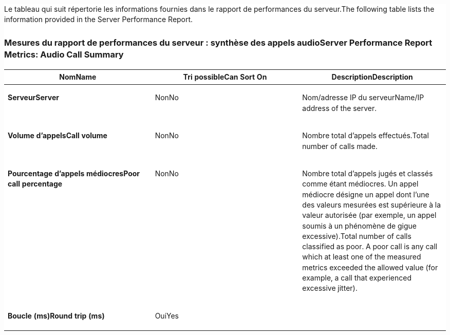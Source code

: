 <span data-ttu-id="e14c5-194">Le tableau qui suit répertorie les informations fournies dans le rapport de performances du serveur.</span><span class="sxs-lookup"><span data-stu-id="e14c5-194">The following table lists the information provided in the Server Performance Report.</span></span>

### <a name="server-performance-report-metrics-audio-call-summary"></a><span data-ttu-id="e14c5-195">Mesures du rapport de performances du serveur : synthèse des appels audio</span><span class="sxs-lookup"><span data-stu-id="e14c5-195">Server Performance Report Metrics: Audio Call Summary</span></span>

<table>
<colgroup>
<col style="width: 33%" />
<col style="width: 33%" />
<col style="width: 33%" />
</colgroup>
<thead>
<tr class="header">
<th><span data-ttu-id="e14c5-196">Nom</span><span class="sxs-lookup"><span data-stu-id="e14c5-196">Name</span></span></th>
<th><span data-ttu-id="e14c5-197">Tri possible</span><span class="sxs-lookup"><span data-stu-id="e14c5-197">Can Sort On</span></span></th>
<th><span data-ttu-id="e14c5-198">Description</span><span class="sxs-lookup"><span data-stu-id="e14c5-198">Description</span></span></th>
</tr>
</thead>
<tbody>
<tr class="odd">
<td><p><span data-ttu-id="e14c5-199"><strong>Serveur</strong></span><span class="sxs-lookup"><span data-stu-id="e14c5-199"><strong>Server</strong></span></span></p></td>
<td><p><span data-ttu-id="e14c5-200">Non</span><span class="sxs-lookup"><span data-stu-id="e14c5-200">No</span></span></p></td>
<td><p><span data-ttu-id="e14c5-201">Nom/adresse IP du serveur</span><span class="sxs-lookup"><span data-stu-id="e14c5-201">Name/IP address of the server.</span></span></p></td>
</tr>
<tr class="even">
<td><p><span data-ttu-id="e14c5-202"><strong>Volume d’appels</strong></span><span class="sxs-lookup"><span data-stu-id="e14c5-202"><strong>Call volume</strong></span></span></p></td>
<td><p><span data-ttu-id="e14c5-203">Non</span><span class="sxs-lookup"><span data-stu-id="e14c5-203">No</span></span></p></td>
<td><p><span data-ttu-id="e14c5-204">Nombre total d’appels effectués.</span><span class="sxs-lookup"><span data-stu-id="e14c5-204">Total number of calls made.</span></span></p></td>
</tr>
<tr class="odd">
<td><p><span data-ttu-id="e14c5-205"><strong>Pourcentage d’appels médiocres</strong></span><span class="sxs-lookup"><span data-stu-id="e14c5-205"><strong>Poor call percentage</strong></span></span></p></td>
<td><p><span data-ttu-id="e14c5-206">Non</span><span class="sxs-lookup"><span data-stu-id="e14c5-206">No</span></span></p></td>
<td><p><span data-ttu-id="e14c5-p115">Nombre total d’appels jugés et classés comme étant médiocres. Un appel médiocre désigne un appel dont l’une des valeurs mesurées est supérieure à la valeur autorisée (par exemple, un appel soumis à un phénomène de gigue excessive).</span><span class="sxs-lookup"><span data-stu-id="e14c5-p115">Total number of calls classified as poor. A poor call is any call which at least one of the measured metrics exceeded the allowed value (for example, a call that experienced excessive jitter).</span></span></p></td>
</tr>
<tr class="even">
<td><p><span data-ttu-id="e14c5-209"><strong>Boucle (ms)</strong></span><span class="sxs-lookup"><span data-stu-id="e14c5-209"><strong>Round trip (ms)</strong></span></span></p></td>
<td><p><span data-ttu-id="e14c5-210">Oui</span><span class="sxs-lookup"><span data-stu-id="e14c5-210">Yes</span></span></p></td>